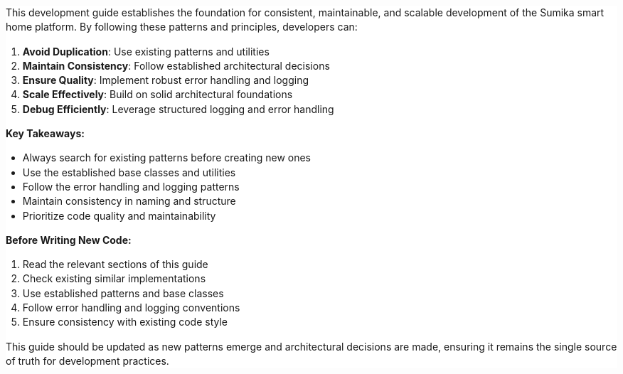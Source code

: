 This development guide establishes the foundation for consistent, maintainable, and scalable development of the Sumika smart home platform. By following these patterns and principles, developers can:

1. **Avoid Duplication**: Use existing patterns and utilities
2. **Maintain Consistency**: Follow established architectural decisions
3. **Ensure Quality**: Implement robust error handling and logging
4. **Scale Effectively**: Build on solid architectural foundations
5. **Debug Efficiently**: Leverage structured logging and error handling

**Key Takeaways:**
- Always search for existing patterns before creating new ones
- Use the established base classes and utilities
- Follow the error handling and logging patterns
- Maintain consistency in naming and structure
- Prioritize code quality and maintainability

**Before Writing New Code:**
1. Read the relevant sections of this guide
2. Check existing similar implementations
3. Use established patterns and base classes
4. Follow error handling and logging conventions
5. Ensure consistency with existing code style

This guide should be updated as new patterns emerge and architectural decisions are made, ensuring it remains the single source of truth for development practices.
